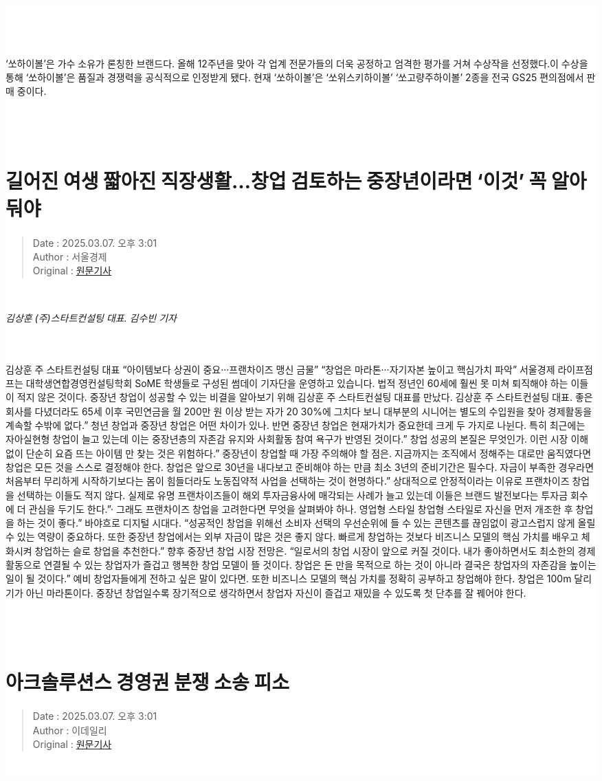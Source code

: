 <img alt="" class="_LAZY_LOADING _LAZY_LOADING_INIT_HIDE" src="https://imgnews.pstatic.net/image/243/2025/03/07/0000073929_001_20250307150108986.png?type=w860" id="img1" style="display: none;"></img>  
<br/><br/>  
  
‘쏘하이볼’은 가수 소유가 론칭한 브랜드다.
올해 12주년을 맞아 각 업계 전문가들의 더욱 공정하고 엄격한 평가를 거쳐 수상작을 선정했다.이 수상을 통해 ‘쏘하이볼’은 품질과 경쟁력을 공식적으로 인정받게 됐다.
현재 ‘쏘하이볼’은 ‘쏘위스키하이볼’ ‘쏘고량주하이볼’ 2종을 전국 GS25 편의점에서 판매 중이다.  
<br/><br/><br/>  

  
# 길어진 여생 짧아진 직장생활…창업 검토하는 중장년이라면 ‘이것’ 꼭 알아둬야  
  
> Date : 2025.03.07. 오후 3:01  
> Author : 서울경제  
> Original : [원문기사](https://n.news.naver.com/mnews/article/011/0004458586?sid=101)  
<br/>  
  
<img alt="김상훈 (주)스타트컨설팅 대표. 김수빈 기자" class="_LAZY_LOADING _LAZY_LOADING_INIT_HIDE" src="https://imgnews.pstatic.net/image/011/2025/03/07/0004458586_001_20250307150108776.jpg?type=w860" id="img1" style="display: none;"></img><em class="img_desc">김상훈 (주)스타트컨설팅 대표. 김수빈 기자</em>  
<br/><br/>  
  
김상훈 주 스타트컨설팅 대표 “아이템보다 상권이 중요···프랜차이즈 맹신 금물” “창업은 마라톤···자기자본 높이고 핵심가치 파악” 서울경제 라이프점프는 대학생연합경영컨설팅학회 SoME 학생들로 구성된 썸데이 기자단을 운영하고 있습니다.
법적 정년인 60세에 훨씬 못 미쳐 퇴직해야 하는 이들이 적지 않은 것이다.
중장년 창업이 성공할 수 있는 비결을 알아보기 위해 김상훈 주 스타트컨설팅 대표를 만났다.
김상훈 주 스타트컨설팅 대표.
좋은 회사를 다녔더라도 65세 이후 국민연금을 월 200만 원 이상 받는 자가 20 30%에 그치다 보니 대부분의 시니어는 별도의 수입원을 찾아 경제활동을 계속할 수밖에 없다.” 청년 창업과 중장년 창업은 어떤 차이가 있나.
반면 중장년 창업은 현재가치가 중요한데 크게 두 가지로 나뉜다.
특히 최근에는 자아실현형 창업이 늘고 있는데 이는 중장년층의 자존감 유지와 사회활동 참여 욕구가 반영된 것이다.” 창업 성공의 본질은 무엇인가.
이런 시장 이해 없이 단순히 요즘 뜨는 아이템 만 찾는 것은 위험하다.” 중장년이 창업할 때 가장 주의해야 할 점은.
지금까지는 조직에서 정해주는 대로만 움직였다면 창업은 모든 것을 스스로 결정해야 한다.
창업은 앞으로 30년을 내다보고 준비해야 하는 만큼 최소 3년의 준비기간은 필수다.
자금이 부족한 경우라면 처음부터 무리하게 시작하기보다는 몸이 힘들더라도 노동집약적 사업을 선택하는 것이 현명하다.” 상대적으로 안정적이라는 이유로 프랜차이즈 창업을 선택하는 이들도 적지 않다.
실제로 유명 프랜차이즈들이 해외 투자금융사에 매각되는 사례가 늘고 있는데 이들은 브랜드 발전보다는 투자금 회수에 더 관심을 두기도 한다.”· 그래도 프랜차이즈 창업을 고려한다면 무엇을 살펴봐야 하나.
영업형 스타일 창업형 스타일로 자신을 먼저 개조한 후 창업을 하는 것이 좋다.” 바야흐로 디지털 시대다.
“성공적인 창업을 위해선 소비자 선택의 우선순위에 들 수 있는 콘텐츠를 끊임없이 광고스럽지 않게 올릴 수 있는 역량이 중요하다.
또한 중장년 창업에서는 외부 자금이 많은 것은 좋지 않다.
빠르게 창업하는 것보다 비즈니스 모델의 핵심 가치를 배우고 체화시켜 창업하는 슬로 창업을 추천한다.” 향후 중장년 창업 시장 전망은.
“일로서의 창업 시장이 앞으로 커질 것이다.
내가 좋아하면서도 최소한의 경제활동으로 연결될 수 있는 창업자가 즐겁고 행복한 창업 모델이 뜰 것이다.
창업은 돈 만을 목적으로 하는 것이 아니라 결국은 창업자의 자존감을 높이는 일이 될 것이다.” 예비 창업자들에게 전하고 싶은 말이 있다면.
또한 비즈니스 모델의 핵심 가치를 정확히 공부하고 창업해야 한다.
창업은 100m 달리기가 아닌 마라톤이다.
중장년 창업일수록 장기적으로 생각하면서 창업자 자신이 즐겁고 재밌을 수 있도록 첫 단추를 잘 꿰어야 한다.  
<br/><br/><br/>  

  
# 아크솔루션스 경영권 분쟁 소송 피소  
  
> Date : 2025.03.07. 오후 3:01  
> Author : 이데일리  
> Original : [원문기사](https://n.news.naver.com/mnews/article/018/0005957980?sid=101)  
<br/>  
  